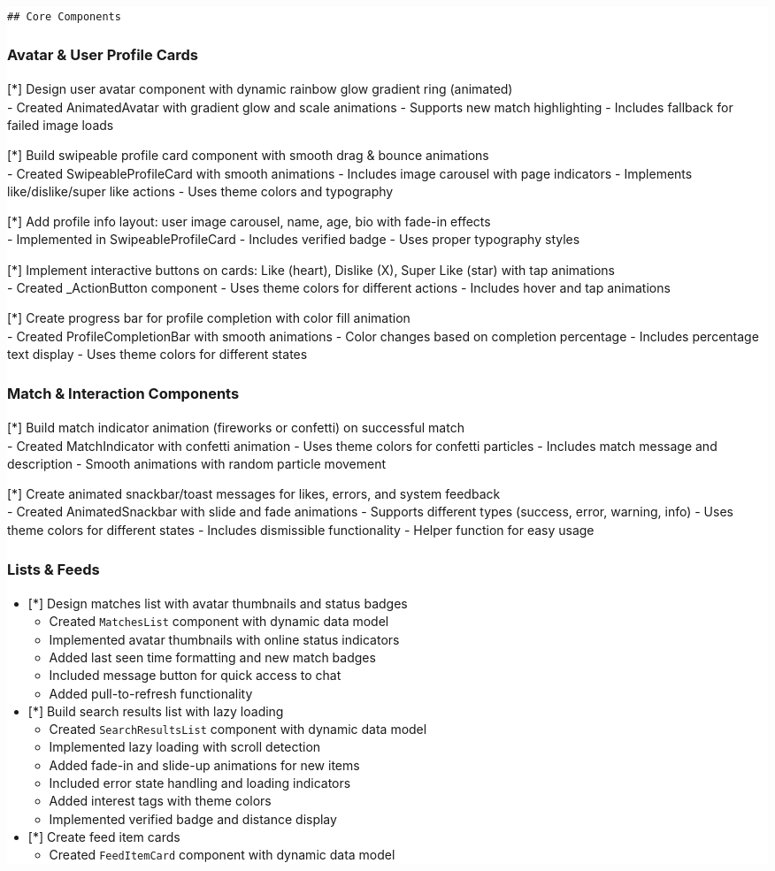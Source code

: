 




    ## Core Components

### Avatar & User Profile Cards
[*] Design user avatar component with dynamic rainbow glow gradient ring (animated)  
    - Created AnimatedAvatar with gradient glow and scale animations
    - Supports new match highlighting
    - Includes fallback for failed image loads

[*] Build swipeable profile card component with smooth drag & bounce animations  
    - Created SwipeableProfileCard with smooth animations
    - Includes image carousel with page indicators
    - Implements like/dislike/super like actions
    - Uses theme colors and typography

[*] Add profile info layout: user image carousel, name, age, bio with fade-in effects  
    - Implemented in SwipeableProfileCard
    - Includes verified badge
    - Uses proper typography styles

[*] Implement interactive buttons on cards: Like (heart), Dislike (X), Super Like (star) with tap animations  
    - Created _ActionButton component
    - Uses theme colors for different actions
    - Includes hover and tap animations

[*] Create progress bar for profile completion with color fill animation  
    - Created ProfileCompletionBar with smooth animations
    - Color changes based on completion percentage
    - Includes percentage text display
    - Uses theme colors for different states

### Match & Interaction Components
[*] Build match indicator animation (fireworks or confetti) on successful match  
    - Created MatchIndicator with confetti animation
    - Uses theme colors for confetti particles
    - Includes match message and description
    - Smooth animations with random particle movement

[*] Create animated snackbar/toast messages for likes, errors, and system feedback  
    - Created AnimatedSnackbar with slide and fade animations
    - Supports different types (success, error, warning, info)
    - Uses theme colors for different states
    - Includes dismissible functionality
    - Helper function for easy usage

### Lists & Feeds
- [*] Design matches list with avatar thumbnails and status badges
  - Created `MatchesList` component with dynamic data model
  - Implemented avatar thumbnails with online status indicators
  - Added last seen time formatting and new match badges
  - Included message button for quick access to chat
  - Added pull-to-refresh functionality
- [*] Build search results list with lazy loading
  - Created `SearchResultsList` component with dynamic data model
  - Implemented lazy loading with scroll detection
  - Added fade-in and slide-up animations for new items
  - Included error state handling and loading indicators
  - Added interest tags with theme colors
  - Implemented verified badge and distance display
- [*] Create feed item cards
  - Created `FeedItemCard` component with dynamic data model